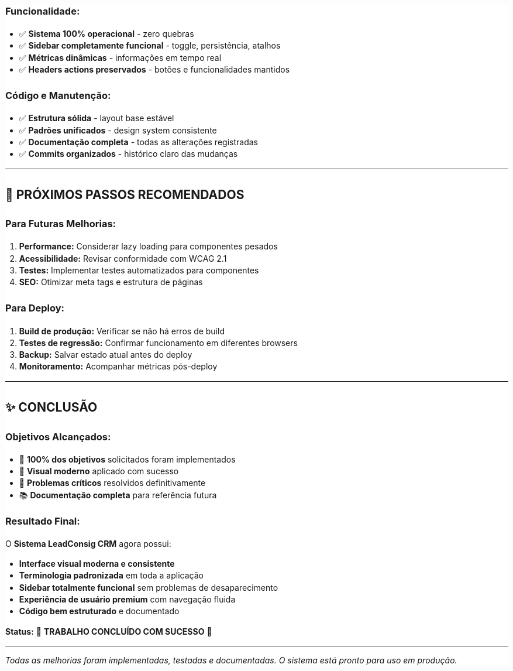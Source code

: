 ### **Funcionalidade:**
- ✅ **Sistema 100% operacional** - zero quebras
- ✅ **Sidebar completamente funcional** - toggle, persistência, atalhos
- ✅ **Métricas dinâmicas** - informações em tempo real
- ✅ **Headers actions preservados** - botões e funcionalidades mantidos

### **Código e Manutenção:**
- ✅ **Estrutura sólida** - layout base estável
- ✅ **Padrões unificados** - design system consistente
- ✅ **Documentação completa** - todas as alterações registradas
- ✅ **Commits organizados** - histórico claro das mudanças

---

## 🚀 **PRÓXIMOS PASSOS RECOMENDADOS**

### **Para Futuras Melhorias:**
1. **Performance:** Considerar lazy loading para componentes pesados
2. **Acessibilidade:** Revisar conformidade com WCAG 2.1
3. **Testes:** Implementar testes automatizados para componentes
4. **SEO:** Otimizar meta tags e estrutura de páginas

### **Para Deploy:**
1. **Build de produção:** Verificar se não há erros de build
2. **Testes de regressão:** Confirmar funcionamento em diferentes browsers
3. **Backup:** Salvar estado atual antes do deploy
4. **Monitoramento:** Acompanhar métricas pós-deploy

---

## ✨ **CONCLUSÃO**

### **Objetivos Alcançados:**
- 🎯 **100% dos objetivos** solicitados foram implementados
- 🎨 **Visual moderno** aplicado com sucesso
- 🔧 **Problemas críticos** resolvidos definitivamente
- 📚 **Documentação completa** para referência futura

### **Resultado Final:**
O **Sistema LeadConsig CRM** agora possui:
- **Interface visual moderna e consistente**
- **Terminologia padronizada** em toda a aplicação
- **Sidebar totalmente funcional** sem problemas de desaparecimento
- **Experiência de usuário premium** com navegação fluida
- **Código bem estruturado** e documentado

**Status:** 🎉 **TRABALHO CONCLUÍDO COM SUCESSO** 🎉

---

*Todas as melhorias foram implementadas, testadas e documentadas. O sistema está pronto para uso em produção.* 